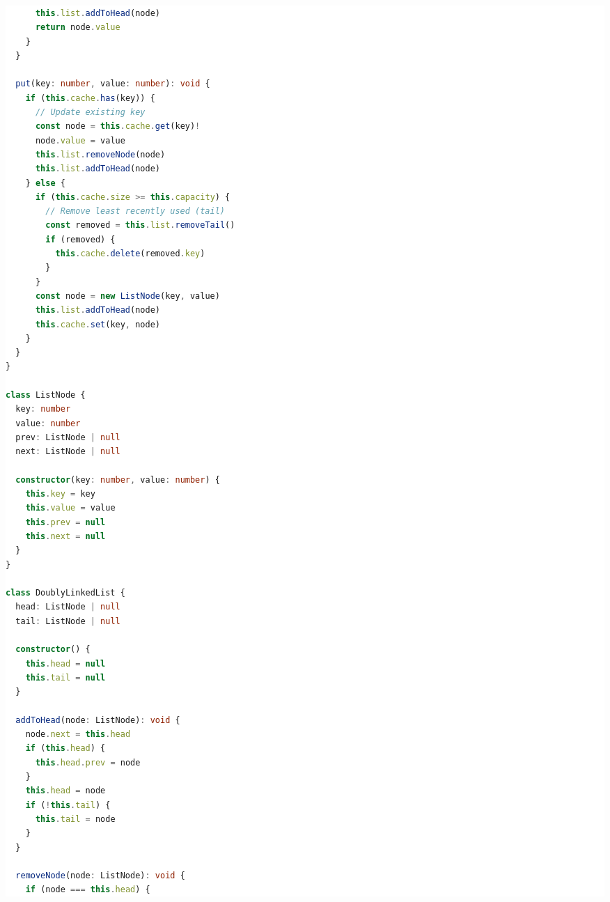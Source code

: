 ```ts collapse={46-106}
      this.list.addToHead(node)
      return node.value
    }
  }

  put(key: number, value: number): void {
    if (this.cache.has(key)) {
      // Update existing key
      const node = this.cache.get(key)!
      node.value = value
      this.list.removeNode(node)
      this.list.addToHead(node)
    } else {
      if (this.cache.size >= this.capacity) {
        // Remove least recently used (tail)
        const removed = this.list.removeTail()
        if (removed) {
          this.cache.delete(removed.key)
        }
      }
      const node = new ListNode(key, value)
      this.list.addToHead(node)
      this.cache.set(key, node)
    }
  }
}

class ListNode {
  key: number
  value: number
  prev: ListNode | null
  next: ListNode | null

  constructor(key: number, value: number) {
    this.key = key
    this.value = value
    this.prev = null
    this.next = null
  }
}

class DoublyLinkedList {
  head: ListNode | null
  tail: ListNode | null

  constructor() {
    this.head = null
    this.tail = null
  }

  addToHead(node: ListNode): void {
    node.next = this.head
    if (this.head) {
      this.head.prev = node
    }
    this.head = node
    if (!this.tail) {
      this.tail = node
    }
  }

  removeNode(node: ListNode): void {
    if (node === this.head) {
```